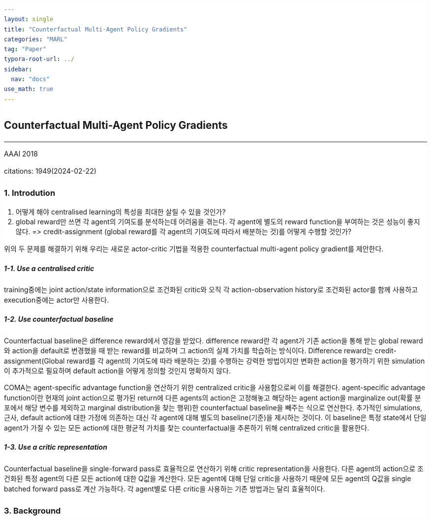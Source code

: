```yaml
---
layout: single
title: "Counterfactual Multi-Agent Policy Gradients"
categories: "MARL"
tag: "Paper"
typora-root-url: ../
sidebar:
  nav: "docs"
use_math: true
---
```


## Counterfactual Multi-Agent Policy Gradients

---

AAAI 2018

citations: 1949(2024-02-22)

### 1. Introdution

1. 어떻게 해야 centralised learning의 특성을 최대한 살릴 수 있을 것인가?
2. global reward만 쓰면 각 agent의 기여도를 분석하는데 어려움을 겪는다. 각 agent에 별도의 reward function을 부여하는 것은 성능이 좋지 않다. => credit-assignment (global reward를 각 agent의 기여도에 따라서 배분하는 것)를 어떻게 수행할 것인가?

위의 두 문제를 해결하기 위해 우리는 새로운 actor-critic 기법을 적용한 counterfactual multi-agent policy gradient를 제안한다.

##### 1-1. Use a centralised critic

training중에는 joint action/state information으로 조건화된 critic와 오직 각 action-observation history로 조건화된 actor를 함께 사용하고 execution중에는 actor만 사용한다.

##### 1-2. Use counterfactual baseline

Counterfactual baseline은 difference reward에서 영감을 받았다. difference reward란 각 agent가 기존 action을 통해 받는 global reward와 action을 default로 변경했을 때 받는 reward를 비교하며 그 action의 실제 가치를 학습하는 방식이다. Difference reward는 credit-assignment(Global reward를 각 agent의 기여도에 따라 배분하는 것)를 수행하는 강력한 방법이지만 변화한 action을 평가하기 위한 simulation이 추가적으로 필요하며 default action을 어떻게 정의할 것인지 명확하지 않다.

COMA는 agent-specific advantage function을 연산하기 위한 centralized critic을 사용함으로써 이를 해결한다. agent-specific advantage function이란 현재의 joint action으로 평가된 return에 다른 agents의 action은 고정해놓고 해당하는 agent action을 marginalize out(확률 분포에서 해당 변수를 제외하고 marginal distribution을 찾는 행위)한 counterfactual baseline을 빼주는 식으로 연산한다. 추가적인 simulations, 근사, default action에 대한 가정에 의존하는 대신 각 agent에 대해 별도의 baseline(기준)을 제시하는 것이다. 이 baseline은 특정 state에서 단일 agent가 가질 수  있는 모든 action에 대한 평균적 가치를 찾는 counterfactual을 추론하기 위해 centralized critic을 활용한다.

##### 1-3. Use a critic representation

Counterfactual baseline을 single-forward pass로 효율적으로 연산하기 위해 critic representation을 사용한다. 다른 agent의 action으로 조건화된 특정 agent의 다른 모든 action에 대한 Q값을 계산한다. 모든 agent에 대해 단일 critic을 사용하기 때문에 모든 agent의 Q값을 single batched forward pass로 계산 가능하다. 각 agent별로 다른 critic을 사용하는 기존 방법과는 달리 효율적이다.

### 3. Background
